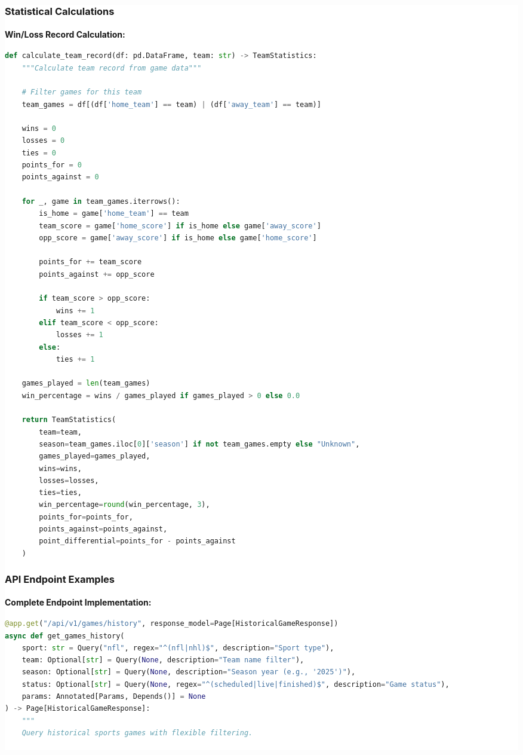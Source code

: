 ### Statistical Calculations

**Win/Loss Record Calculation:**
```python
def calculate_team_record(df: pd.DataFrame, team: str) -> TeamStatistics:
    """Calculate team record from game data"""
    
    # Filter games for this team
    team_games = df[(df['home_team'] == team) | (df['away_team'] == team)]
    
    wins = 0
    losses = 0
    ties = 0
    points_for = 0
    points_against = 0
    
    for _, game in team_games.iterrows():
        is_home = game['home_team'] == team
        team_score = game['home_score'] if is_home else game['away_score']
        opp_score = game['away_score'] if is_home else game['home_score']
        
        points_for += team_score
        points_against += opp_score
        
        if team_score > opp_score:
            wins += 1
        elif team_score < opp_score:
            losses += 1
        else:
            ties += 1
    
    games_played = len(team_games)
    win_percentage = wins / games_played if games_played > 0 else 0.0
    
    return TeamStatistics(
        team=team,
        season=team_games.iloc[0]['season'] if not team_games.empty else "Unknown",
        games_played=games_played,
        wins=wins,
        losses=losses,
        ties=ties,
        win_percentage=round(win_percentage, 3),
        points_for=points_for,
        points_against=points_against,
        point_differential=points_for - points_against
    )
```

### API Endpoint Examples

**Complete Endpoint Implementation:**
```python
@app.get("/api/v1/games/history", response_model=Page[HistoricalGameResponse])
async def get_games_history(
    sport: str = Query("nfl", regex="^(nfl|nhl)$", description="Sport type"),
    team: Optional[str] = Query(None, description="Team name filter"),
    season: Optional[str] = Query(None, description="Season year (e.g., '2025')"),
    status: Optional[str] = Query(None, regex="^(scheduled|live|finished)$", description="Game status"),
    params: Annotated[Params, Depends()] = None
) -> Page[HistoricalGameResponse]:
    """
    Query historical sports games with flexible filtering.
    
```